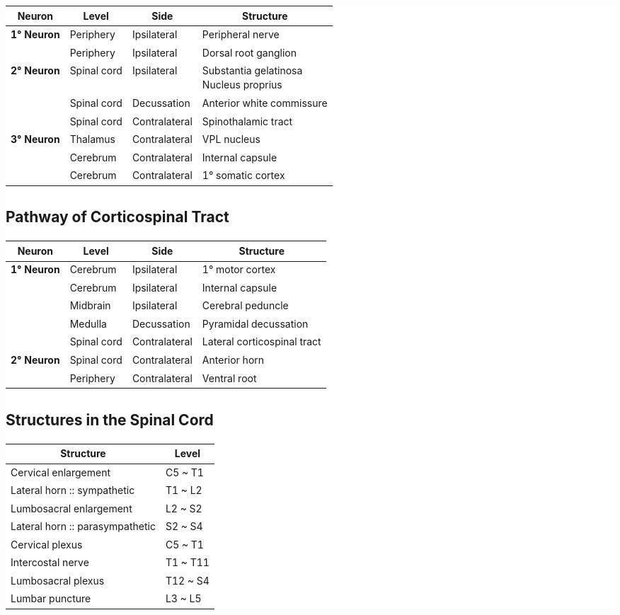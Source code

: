 |Neuron|Level|Side|Structure|
|-|-|-|-|
|**1° Neuron**|Periphery|Ipsilateral|Peripheral nerve|
||Periphery|Ipsilateral|Dorsal root ganglion|
|**2° Neuron**|Spinal cord|Ipsilateral|Substantia gelatinosa<br>Nucleus proprius|
||Spinal cord|Decussation|Anterior white commissure|
||Spinal cord|Contralateral|Spinothalamic tract|
|**3° Neuron**|Thalamus|Contralateral|VPL nucleus|
||Cerebrum|Contralateral|Internal capsule|
||Cerebrum|Contralateral|1° somatic cortex|

## Pathway of Corticospinal Tract

|Neuron|Level|Side|Structure|
|-|-|-|-|
|**1° Neuron**|Cerebrum|Ipsilateral|1° motor cortex|
||Cerebrum|Ipsilateral|Internal capsule|
||Midbrain|Ipsilateral|Cerebral peduncle|
||Medulla|Decussation|Pyramidal decussation|
||Spinal cord|Contralateral|Lateral corticospinal tract|
|**2° Neuron**|Spinal cord|Contralateral|Anterior horn|
||Periphery|Contralateral|Ventral root|

## Structures in the Spinal Cord

|Structure|Level|
|-|-|
|Cervical enlargement|C5 ~ T1|
|Lateral horn :: sympathetic|T1 ~ L2|
|Lumbosacral enlargement|L2 ~ S2|
|Lateral horn :: parasympathetic|S2 ~ S4|
|Cervical plexus|C5 ~ T1|
|Intercostal nerve|T1 ~ T11|
|Lumbosacral plexus|T12 ~ S4|
|Lumbar puncture|L3 ~ L5|
